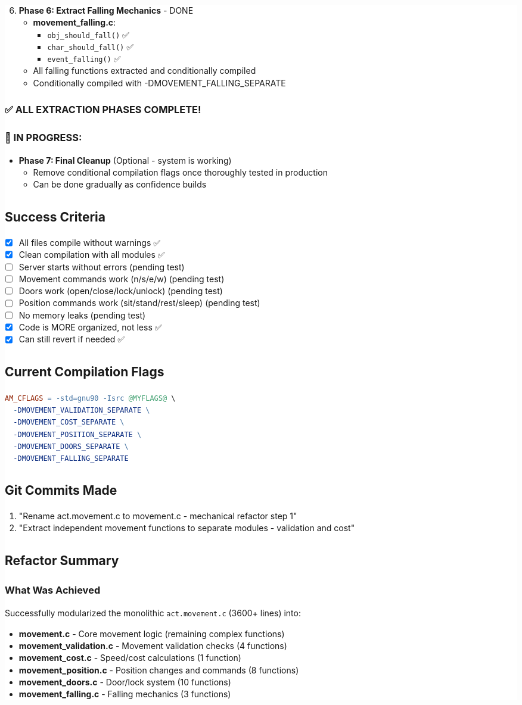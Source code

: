 6. **Phase 6: Extract Falling Mechanics** - DONE
   - **movement_falling.c**:
     - `obj_should_fall()` ✅
     - `char_should_fall()` ✅
     - `event_falling()` ✅
   - All falling functions extracted and conditionally compiled
   - Conditionally compiled with -DMOVEMENT_FALLING_SEPARATE

### ✅ ALL EXTRACTION PHASES COMPLETE!

### 🔄 IN PROGRESS:
- **Phase 7: Final Cleanup** (Optional - system is working)
  - Remove conditional compilation flags once thoroughly tested in production
  - Can be done gradually as confidence builds

## Success Criteria

- [x] All files compile without warnings ✅
- [x] Clean compilation with all modules ✅
- [ ] Server starts without errors (pending test)
- [ ] Movement commands work (n/s/e/w) (pending test)
- [ ] Doors work (open/close/lock/unlock) (pending test)
- [ ] Position commands work (sit/stand/rest/sleep) (pending test)
- [ ] No memory leaks (pending test)
- [x] Code is MORE organized, not less ✅
- [x] Can still revert if needed ✅

## Current Compilation Flags
```makefile
AM_CFLAGS = -std=gnu90 -Isrc @MYFLAGS@ \
  -DMOVEMENT_VALIDATION_SEPARATE \
  -DMOVEMENT_COST_SEPARATE \
  -DMOVEMENT_POSITION_SEPARATE \
  -DMOVEMENT_DOORS_SEPARATE \
  -DMOVEMENT_FALLING_SEPARATE
```

## Git Commits Made
1. "Rename act.movement.c to movement.c - mechanical refactor step 1"
2. "Extract independent movement functions to separate modules - validation and cost"

## Refactor Summary

### What Was Achieved
Successfully modularized the monolithic `act.movement.c` (3600+ lines) into:
- **movement.c** - Core movement logic (remaining complex functions)
- **movement_validation.c** - Movement validation checks (4 functions)
- **movement_cost.c** - Speed/cost calculations (1 function)
- **movement_position.c** - Position changes and commands (8 functions)
- **movement_doors.c** - Door/lock system (10 functions)
- **movement_falling.c** - Falling mechanics (3 functions)
